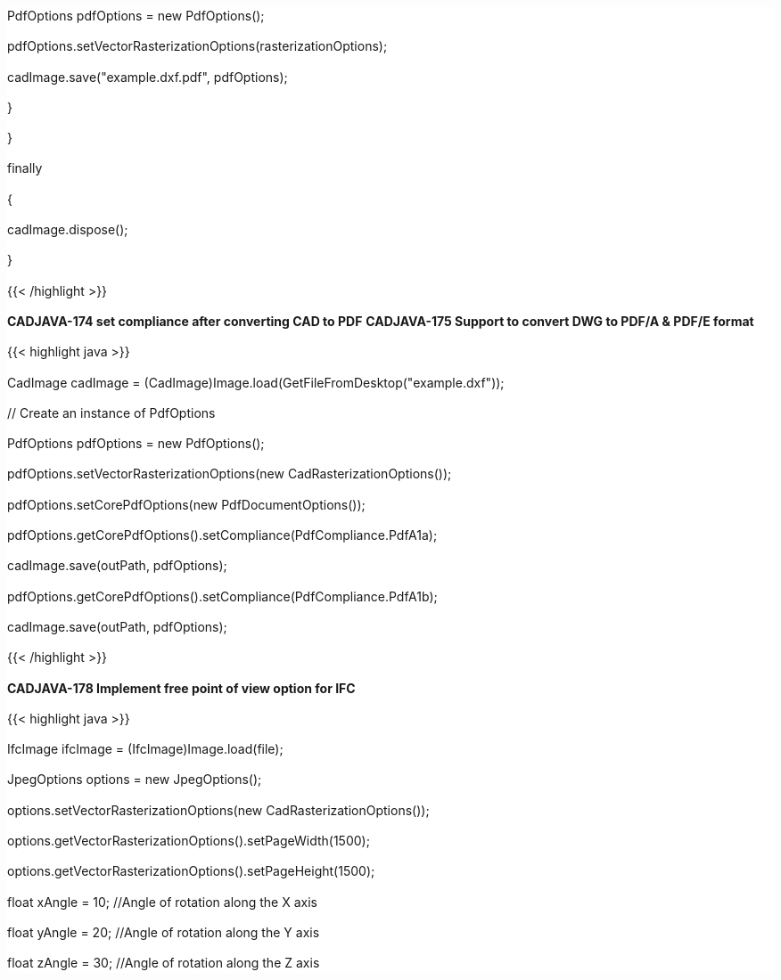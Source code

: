 PdfOptions pdfOptions = new PdfOptions();

pdfOptions.setVectorRasterizationOptions(rasterizationOptions);

cadImage.save("example.dxf.pdf", pdfOptions);

}

}

finally

{

cadImage.dispose();

}

{{< /highlight >}}

**CADJAVA-174 set compliance after converting CAD to PDF** 
**CADJAVA-175 Support to convert DWG to PDF/A & PDF/E format**

{{< highlight java >}}

 CadImage cadImage = (CadImage)Image.load(GetFileFromDesktop("example.dxf"));

// Create an instance of PdfOptions

PdfOptions pdfOptions = new PdfOptions();

pdfOptions.setVectorRasterizationOptions(new CadRasterizationOptions());

pdfOptions.setCorePdfOptions(new PdfDocumentOptions());

pdfOptions.getCorePdfOptions().setCompliance(PdfCompliance.PdfA1a);

cadImage.save(outPath, pdfOptions);

pdfOptions.getCorePdfOptions().setCompliance(PdfCompliance.PdfA1b);

cadImage.save(outPath, pdfOptions);

{{< /highlight >}}

**CADJAVA-178 Implement free point of view option for IFC**

{{< highlight java >}}

 IfcImage ifcImage = (IfcImage)Image.load(file);

JpegOptions options = new JpegOptions();

options.setVectorRasterizationOptions(new CadRasterizationOptions());

options.getVectorRasterizationOptions().setPageWidth(1500);

options.getVectorRasterizationOptions().setPageHeight(1500);

float xAngle = 10; //Angle of rotation along the X axis

float yAngle = 20; //Angle of rotation along the Y axis

float zAngle = 30; //Angle of rotation along the Z axis
